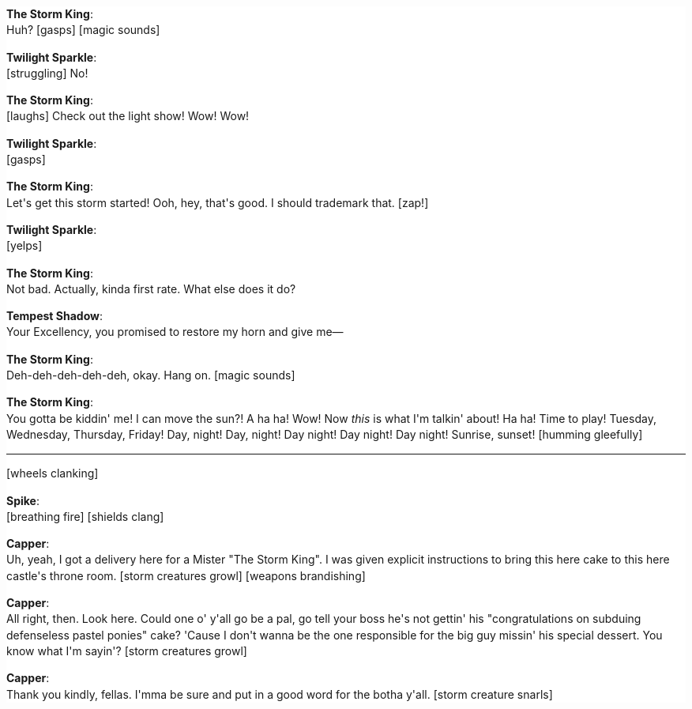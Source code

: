 **The Storm King**:  
Huh? [gasps]
[magic sounds]

**Twilight Sparkle**:  
[struggling] No!

**The Storm King**:  
[laughs] Check out the light show! Wow! Wow!

**Twilight Sparkle**:  
[gasps]

**The Storm King**:  
Let's get this storm started! Ooh, hey, that's good. I should trademark that.
[zap!]

**Twilight Sparkle**:  
[yelps]

**The Storm King**:  
Not bad. Actually, kinda first rate. What else does it do?

**Tempest Shadow**:  
Your Excellency, you promised to restore my horn and give me—

**The Storm King**:  
Deh-deh-deh-deh-deh, okay. Hang on.
[magic sounds]

**The Storm King**:  
You gotta be kiddin' me! I can move the sun?! A ha ha! Wow! Now *this* is what I'm talkin' about! Ha ha! Time to play! Tuesday, Wednesday, Thursday, Friday! Day, night! Day, night! Day night! Day night! Day night! Sunrise, sunset! [humming gleefully]

***

[wheels clanking]

**Spike**:  
[breathing fire]
[shields clang]

**Capper**:  
Uh, yeah, I got a delivery here for a Mister "The Storm King". I was given explicit instructions to bring this here cake to this here castle's throne room.
[storm creatures growl]
[weapons brandishing]

**Capper**:  
All right, then. Look here. Could one o' y'all go be a pal, go tell your boss he's not gettin' his "congratulations on subduing defenseless pastel ponies" cake? 'Cause I don't wanna be the one responsible for the big guy missin' his special dessert. You know what I'm sayin'?
[storm creatures growl]

**Capper**:  
Thank you kindly, fellas. I'mma be sure and put in a good word for the botha y'all.
[storm creature snarls]
